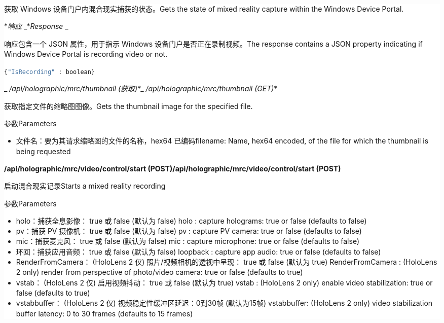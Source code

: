 <span data-ttu-id="a29b4-282">获取 Windows 设备门户内混合现实捕获的状态。</span><span class="sxs-lookup"><span data-stu-id="a29b4-282">Gets the state of mixed reality capture within the Windows Device Portal.</span></span>

<span data-ttu-id="a29b4-283">\**_响应_* _</span><span class="sxs-lookup"><span data-stu-id="a29b4-283">\**_Response_* _</span></span>

<span data-ttu-id="a29b4-284">响应包含一个 JSON 属性，用于指示 Windows 设备门户是否正在录制视频。</span><span class="sxs-lookup"><span data-stu-id="a29b4-284">The response contains a JSON property indicating if Windows Device Portal is recording video or not.</span></span>

``` javascript
{"IsRecording" : boolean}
```

<span data-ttu-id="a29b4-285">_ */api/holographic/mrc/thumbnail (获取)*\*</span><span class="sxs-lookup"><span data-stu-id="a29b4-285">_ */api/holographic/mrc/thumbnail (GET)*\*</span></span>

<span data-ttu-id="a29b4-286">获取指定文件的缩略图图像。</span><span class="sxs-lookup"><span data-stu-id="a29b4-286">Gets the thumbnail image for the specified file.</span></span>

<span data-ttu-id="a29b4-287">参数</span><span class="sxs-lookup"><span data-stu-id="a29b4-287">Parameters</span></span>
* <span data-ttu-id="a29b4-288">文件名：要为其请求缩略图的文件的名称，hex64 已编码</span><span class="sxs-lookup"><span data-stu-id="a29b4-288">filename: Name, hex64 encoded, of the file for which the thumbnail is being requested</span></span>

<span data-ttu-id="a29b4-289">**/api/holographic/mrc/video/control/start (POST)**</span><span class="sxs-lookup"><span data-stu-id="a29b4-289">**/api/holographic/mrc/video/control/start (POST)**</span></span>

<span data-ttu-id="a29b4-290">启动混合现实记录</span><span class="sxs-lookup"><span data-stu-id="a29b4-290">Starts a mixed reality recording</span></span>

<span data-ttu-id="a29b4-291">参数</span><span class="sxs-lookup"><span data-stu-id="a29b4-291">Parameters</span></span>
* <span data-ttu-id="a29b4-292">holo：捕获全息影像： true 或 false (默认为 false) </span><span class="sxs-lookup"><span data-stu-id="a29b4-292">holo : capture holograms: true or false (defaults to false)</span></span>
* <span data-ttu-id="a29b4-293">pv：捕获 PV 摄像机： true 或 false (默认为 false) </span><span class="sxs-lookup"><span data-stu-id="a29b4-293">pv : capture PV camera: true or false (defaults to false)</span></span>
* <span data-ttu-id="a29b4-294">mic：捕获麦克风： true 或 false (默认为 false) </span><span class="sxs-lookup"><span data-stu-id="a29b4-294">mic : capture microphone: true or false (defaults to false)</span></span>
* <span data-ttu-id="a29b4-295">环回：捕获应用音频： true 或 false (默认为 false) </span><span class="sxs-lookup"><span data-stu-id="a29b4-295">loopback : capture app audio: true or false (defaults to false)</span></span>
* <span data-ttu-id="a29b4-296">RenderFromCamera： (HoloLens 2 仅) 照片/视频相机的透视中呈现： true 或 false (默认为 true) </span><span class="sxs-lookup"><span data-stu-id="a29b4-296">RenderFromCamera : (HoloLens 2 only) render from perspective of photo/video camera: true or false (defaults to true)</span></span>
* <span data-ttu-id="a29b4-297">vstab： (HoloLens 2 仅) 启用视频抖动： true 或 false (默认为 true) </span><span class="sxs-lookup"><span data-stu-id="a29b4-297">vstab : (HoloLens 2 only) enable video stabilization: true or false (defaults to true)</span></span>
* <span data-ttu-id="a29b4-298">vstabbuffer： (HoloLens 2 仅) 视频稳定性缓冲区延迟：0到30帧 (默认为15帧) </span><span class="sxs-lookup"><span data-stu-id="a29b4-298">vstabbuffer: (HoloLens 2 only) video stabilization buffer latency: 0 to 30 frames (defaults to 15 frames)</span></span>
